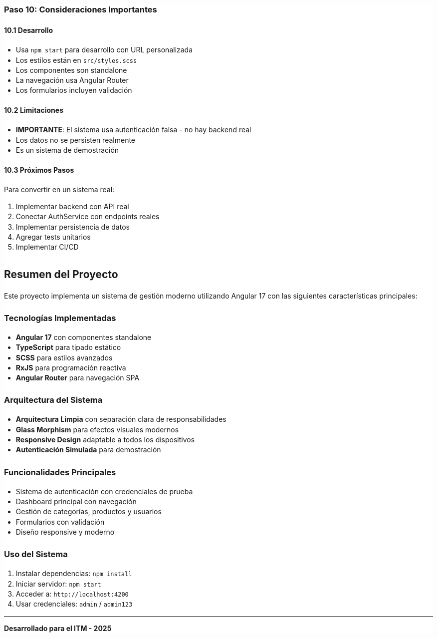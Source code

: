 ### Paso 10: Consideraciones Importantes

#### 10.1 Desarrollo

- Usa `npm start` para desarrollo con URL personalizada
- Los estilos están en `src/styles.scss`
- Los componentes son standalone
- La navegación usa Angular Router
- Los formularios incluyen validación

#### 10.2 Limitaciones

- **IMPORTANTE**: El sistema usa autenticación falsa - no hay backend real
- Los datos no se persisten realmente
- Es un sistema de demostración

#### 10.3 Próximos Pasos

Para convertir en un sistema real:
1. Implementar backend con API real
2. Conectar AuthService con endpoints reales
3. Implementar persistencia de datos
4. Agregar tests unitarios
5. Implementar CI/CD

## Resumen del Proyecto

Este proyecto implementa un sistema de gestión moderno utilizando Angular 17 con las siguientes características principales:

### Tecnologías Implementadas
- **Angular 17** con componentes standalone
- **TypeScript** para tipado estático
- **SCSS** para estilos avanzados
- **RxJS** para programación reactiva
- **Angular Router** para navegación SPA

### Arquitectura del Sistema
- **Arquitectura Limpia** con separación clara de responsabilidades
- **Glass Morphism** para efectos visuales modernos
- **Responsive Design** adaptable a todos los dispositivos
- **Autenticación Simulada** para demostración

### Funcionalidades Principales
- Sistema de autenticación con credenciales de prueba
- Dashboard principal con navegación
- Gestión de categorías, productos y usuarios
- Formularios con validación
- Diseño responsive y moderno

### Uso del Sistema
1. Instalar dependencias: `npm install`
2. Iniciar servidor: `npm start`
3. Acceder a: `http://localhost:4200`
4. Usar credenciales: `admin` / `admin123`

---

**Desarrollado para el ITM - 2025**